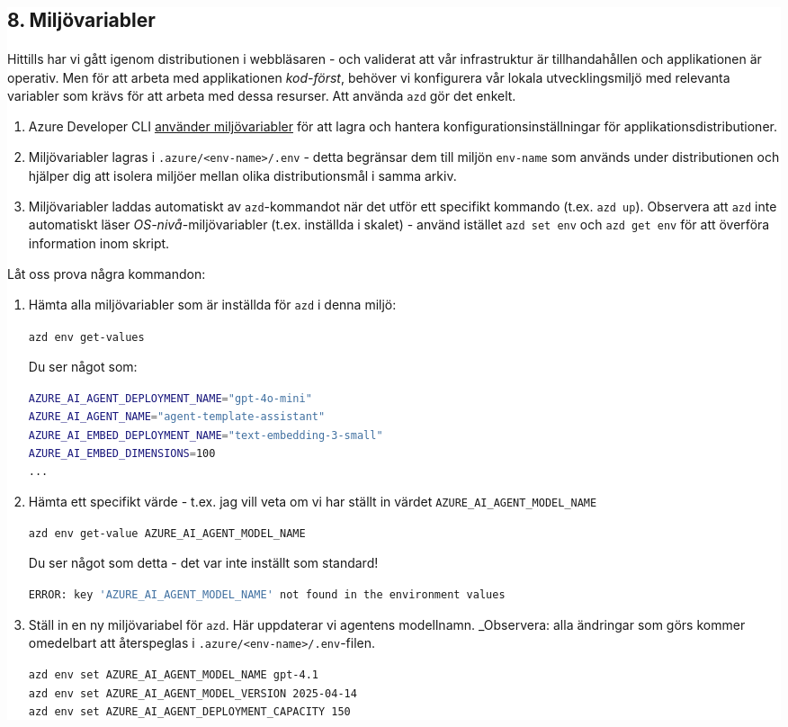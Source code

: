 
## 8. Miljövariabler

Hittills har vi gått igenom distributionen i webbläsaren - och validerat att vår infrastruktur är tillhandahållen och applikationen är operativ. Men för att arbeta med applikationen _kod-först_, behöver vi konfigurera vår lokala utvecklingsmiljö med relevanta variabler som krävs för att arbeta med dessa resurser. Att använda `azd` gör det enkelt.

1. Azure Developer CLI [använder miljövariabler](https://learn.microsoft.com/en-us/azure/developer/azure-developer-cli/manage-environment-variables?tabs=bash) för att lagra och hantera konfigurationsinställningar för applikationsdistributioner.

1. Miljövariabler lagras i `.azure/<env-name>/.env` - detta begränsar dem till miljön `env-name` som används under distributionen och hjälper dig att isolera miljöer mellan olika distributionsmål i samma arkiv.

1. Miljövariabler laddas automatiskt av `azd`-kommandot när det utför ett specifikt kommando (t.ex. `azd up`). Observera att `azd` inte automatiskt läser _OS-nivå_-miljövariabler (t.ex. inställda i skalet) - använd istället `azd set env` och `azd get env` för att överföra information inom skript.

Låt oss prova några kommandon:

1. Hämta alla miljövariabler som är inställda för `azd` i denna miljö:

      ```bash title="" linenums="0"
      azd env get-values
      ```
      
      Du ser något som:

      ```bash title="" linenums="0"
      AZURE_AI_AGENT_DEPLOYMENT_NAME="gpt-4o-mini"
      AZURE_AI_AGENT_NAME="agent-template-assistant"
      AZURE_AI_EMBED_DEPLOYMENT_NAME="text-embedding-3-small"
      AZURE_AI_EMBED_DIMENSIONS=100
      ...
      ```

1. Hämta ett specifikt värde - t.ex. jag vill veta om vi har ställt in värdet `AZURE_AI_AGENT_MODEL_NAME`

      ```bash title="" linenums="0"
      azd env get-value AZURE_AI_AGENT_MODEL_NAME 
      ```
      
      Du ser något som detta - det var inte inställt som standard!

      ```bash title="" linenums="0"
      ERROR: key 'AZURE_AI_AGENT_MODEL_NAME' not found in the environment values
      ```

1. Ställ in en ny miljövariabel för `azd`. Här uppdaterar vi agentens modellnamn. _Observera: alla ändringar som görs kommer omedelbart att återspeglas i `.azure/<env-name>/.env`-filen.

      ```bash title="" linenums="0"
      azd env set AZURE_AI_AGENT_MODEL_NAME gpt-4.1
      azd env set AZURE_AI_AGENT_MODEL_VERSION 2025-04-14
      azd env set AZURE_AI_AGENT_DEPLOYMENT_CAPACITY 150
      ```
